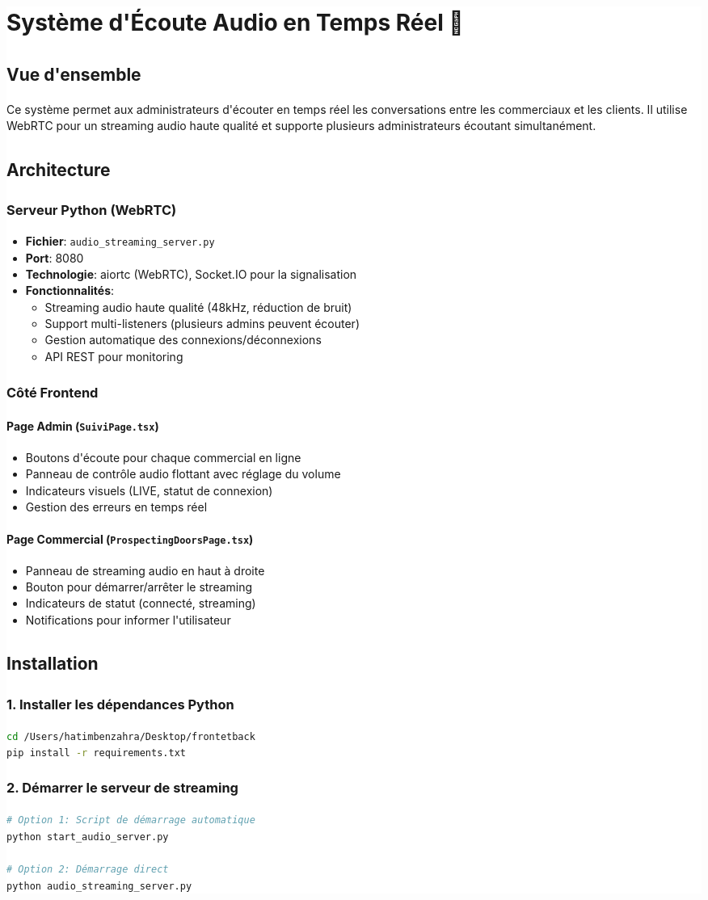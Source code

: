 # Système d'Écoute Audio en Temps Réel 🎵

## Vue d'ensemble

Ce système permet aux administrateurs d'écouter en temps réel les conversations entre les commerciaux et les clients. Il utilise WebRTC pour un streaming audio haute qualité et supporte plusieurs administrateurs écoutant simultanément.

## Architecture

### Serveur Python (WebRTC)
- **Fichier**: `audio_streaming_server.py`
- **Port**: 8080
- **Technologie**: aiortc (WebRTC), Socket.IO pour la signalisation
- **Fonctionnalités**:
  - Streaming audio haute qualité (48kHz, réduction de bruit)
  - Support multi-listeners (plusieurs admins peuvent écouter)
  - Gestion automatique des connexions/déconnexions
  - API REST pour monitoring

### Côté Frontend

#### Page Admin (`SuiviPage.tsx`)
- Boutons d'écoute pour chaque commercial en ligne
- Panneau de contrôle audio flottant avec réglage du volume
- Indicateurs visuels (LIVE, statut de connexion)
- Gestion des erreurs en temps réel

#### Page Commercial (`ProspectingDoorsPage.tsx`)
- Panneau de streaming audio en haut à droite
- Bouton pour démarrer/arrêter le streaming
- Indicateurs de statut (connecté, streaming)
- Notifications pour informer l'utilisateur

## Installation

### 1. Installer les dépendances Python

```bash
cd /Users/hatimbenzahra/Desktop/frontetback
pip install -r requirements.txt
```

### 2. Démarrer le serveur de streaming

```bash
# Option 1: Script de démarrage automatique
python start_audio_server.py

# Option 2: Démarrage direct
python audio_streaming_server.py
```
